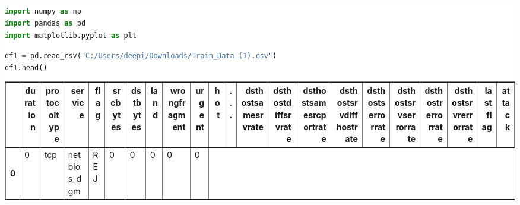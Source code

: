 ```python
import numpy as np
import pandas as pd
import matplotlib.pyplot as plt
```


```python
df1 = pd.read_csv("C:/Users/deepi/Downloads/Train_Data (1).csv")
df1.head()
```




<div>
<style scoped>
    .dataframe tbody tr th:only-of-type {
        vertical-align: middle;
    }

    .dataframe tbody tr th {
        vertical-align: top;
    }

    .dataframe thead th {
        text-align: right;
    }
</style>
<table border="1" class="dataframe">
  <thead>
    <tr style="text-align: right;">
      <th></th>
      <th>duration</th>
      <th>protocoltype</th>
      <th>service</th>
      <th>flag</th>
      <th>srcbytes</th>
      <th>dstbytes</th>
      <th>land</th>
      <th>wrongfragment</th>
      <th>urgent</th>
      <th>hot</th>
      <th>...</th>
      <th>dsthostsamesrvrate</th>
      <th>dsthostdiffsrvrate</th>
      <th>dsthostsamesrcportrate</th>
      <th>dsthostsrvdiffhostrate</th>
      <th>dsthostserrorrate</th>
      <th>dsthostsrvserrorrate</th>
      <th>dsthostrerrorrate</th>
      <th>dsthostsrvrerrorrate</th>
      <th>lastflag</th>
      <th>attack</th>
    </tr>
  </thead>
  <tbody>
    <tr>
      <th>0</th>
      <td>0</td>
      <td>tcp</td>
      <td>netbios_dgm</td>
      <td>REJ</td>
      <td>0</td>
      <td>0</td>
      <td>0</td>
      <td>0</td>
      <td>0</td>